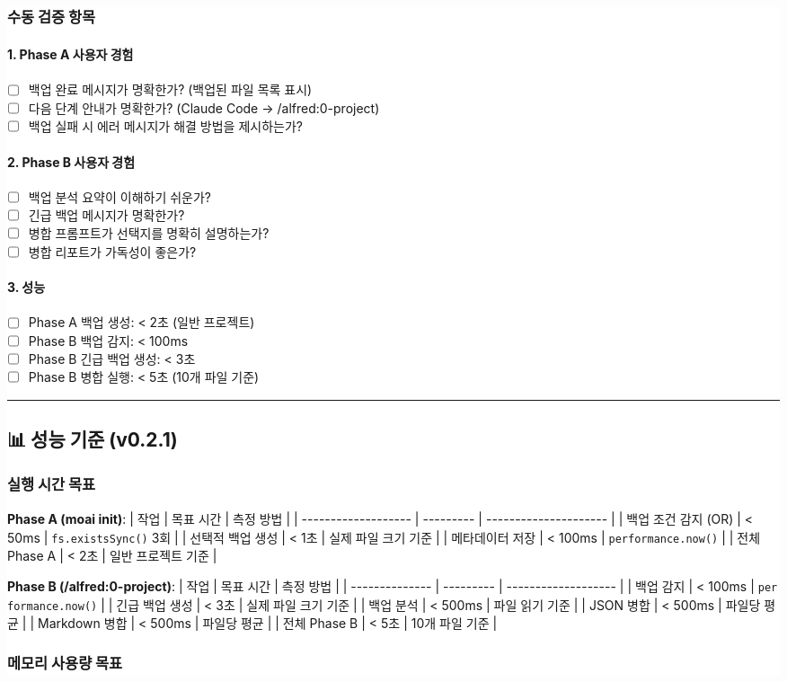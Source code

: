 ### 수동 검증 항목

#### 1. Phase A 사용자 경험
- [ ] 백업 완료 메시지가 명확한가? (백업된 파일 목록 표시)
- [ ] 다음 단계 안내가 명확한가? (Claude Code → /alfred:0-project)
- [ ] 백업 실패 시 에러 메시지가 해결 방법을 제시하는가?

#### 2. Phase B 사용자 경험
- [ ] 백업 분석 요약이 이해하기 쉬운가?
- [ ] 긴급 백업 메시지가 명확한가?
- [ ] 병합 프롬프트가 선택지를 명확히 설명하는가?
- [ ] 병합 리포트가 가독성이 좋은가?

#### 3. 성능
- [ ] Phase A 백업 생성: < 2초 (일반 프로젝트)
- [ ] Phase B 백업 감지: < 100ms
- [ ] Phase B 긴급 백업 생성: < 3초
- [ ] Phase B 병합 실행: < 5초 (10개 파일 기준)

---

## 📊 성능 기준 (v0.2.1)

### 실행 시간 목표

**Phase A (moai init)**:
| 작업                | 목표 시간 | 측정 방법             |
| ------------------- | --------- | --------------------- |
| 백업 조건 감지 (OR) | < 50ms    | `fs.existsSync()` 3회 |
| 선택적 백업 생성    | < 1초     | 실제 파일 크기 기준   |
| 메타데이터 저장     | < 100ms   | `performance.now()`   |
| 전체 Phase A        | < 2초     | 일반 프로젝트 기준    |

**Phase B (/alfred:0-project)**:
| 작업           | 목표 시간 | 측정 방법           |
| -------------- | --------- | ------------------- |
| 백업 감지      | < 100ms   | `performance.now()` |
| 긴급 백업 생성 | < 3초     | 실제 파일 크기 기준 |
| 백업 분석      | < 500ms   | 파일 읽기 기준      |
| JSON 병합      | < 500ms   | 파일당 평균         |
| Markdown 병합  | < 500ms   | 파일당 평균         |
| 전체 Phase B   | < 5초     | 10개 파일 기준      |

### 메모리 사용량 목표
